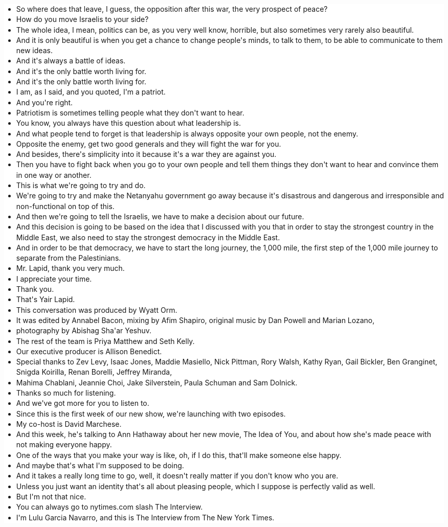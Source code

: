 *  So where does that leave, I guess, the opposition after this war, the very prospect of peace?
*  How do you move Israelis to your side?
*  The whole idea, I mean, politics can be, as you very well know, horrible, but also sometimes very rarely also beautiful.
*  And it is only beautiful is when you get a chance to change people's minds, to talk to them, to be able to communicate to them new ideas.
*  And it's always a battle of ideas.
*  And it's the only battle worth living for.
*  And it's the only battle worth living for.
*  I am, as I said, and you quoted, I'm a patriot.
*  And you're right.
*  Patriotism is sometimes telling people what they don't want to hear.
*  You know, you always have this question about what leadership is.
*  And what people tend to forget is that leadership is always opposite your own people, not the enemy.
*  Opposite the enemy, get two good generals and they will fight the war for you.
*  And besides, there's simplicity into it because it's a war they are against you.
*  Then you have to fight back when you go to your own people and tell them things they don't want to hear and convince them in one way or another.
*  This is what we're going to try and do.
*  We're going to try and make the Netanyahu government go away because it's disastrous and dangerous and irresponsible and non-functional on top of this.
*  And then we're going to tell the Israelis, we have to make a decision about our future.
*  And this decision is going to be based on the idea that I discussed with you that in order to stay the strongest country in the Middle East, we also need to stay the strongest democracy in the Middle East.
*  And in order to be that democracy, we have to start the long journey, the 1,000 mile, the first step of the 1,000 mile journey to separate from the Palestinians.
*  Mr. Lapid, thank you very much.
*  I appreciate your time.
*  Thank you.
*  That's Yair Lapid.
*  This conversation was produced by Wyatt Orm.
*  It was edited by Annabel Bacon, mixing by Afim Shapiro, original music by Dan Powell and Marian Lozano,
*  photography by Abishag Sha'ar Yeshuv.
*  The rest of the team is Priya Matthew and Seth Kelly.
*  Our executive producer is Allison Benedict.
*  Special thanks to Zev Levy, Isaac Jones, Maddie Masiello, Nick Pittman, Rory Walsh, Kathy Ryan, Gail Bickler, Ben Granginet, Snigda Koirilla, Renan Borelli, Jeffrey Miranda,
*  Mahima Chablani, Jeannie Choi, Jake Silverstein, Paula Schuman and Sam Dolnick.
*  Thanks so much for listening.
*  And we've got more for you to listen to.
*  Since this is the first week of our new show, we're launching with two episodes.
*  My co-host is David Marchese.
*  And this week, he's talking to Ann Hathaway about her new movie, The Idea of You, and about how she's made peace with not making everyone happy.
*  One of the ways that you make your way is like, oh, if I do this, that'll make someone else happy.
*  And maybe that's what I'm supposed to be doing.
*  And it takes a really long time to go, well, it doesn't really matter if you don't know who you are.
*  Unless you just want an identity that's all about pleasing people, which I suppose is perfectly valid as well.
*  But I'm not that nice.
*  You can always go to nytimes.com slash The Interview.
*  I'm Lulu Garcia Navarro, and this is The Interview from The New York Times.
